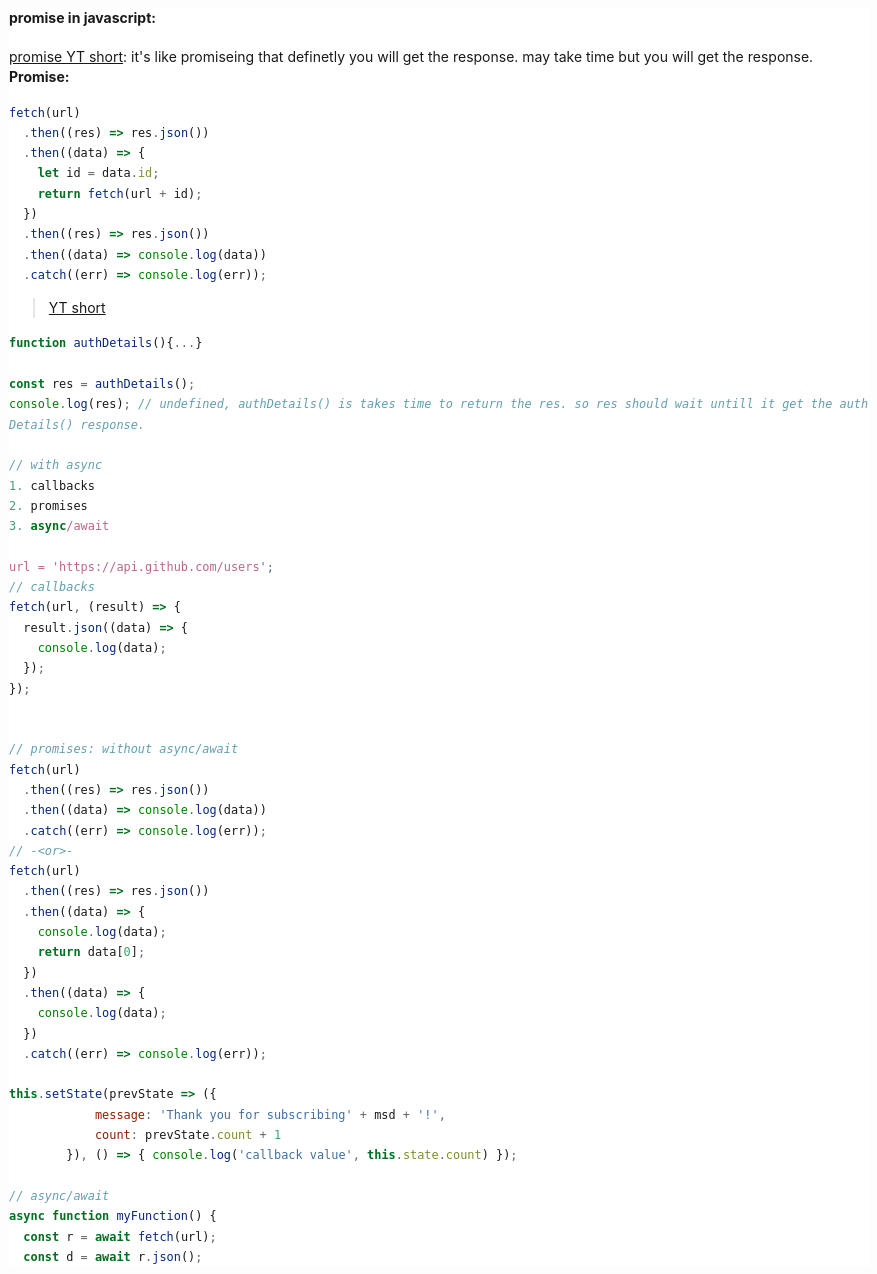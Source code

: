 
#### promise in javascript: 
[promise YT short](https://youtube.com/shorts/VC0W6F4CXpc?si=u4oCrrCsrxasBi97): it's like promiseing that definetly you will get the response. may take time but you will get the response.
**Promise:**
```js
fetch(url)
  .then((res) => res.json())
  .then((data) => {
    let id = data.id;
    return fetch(url + id);
  })
  .then((res) => res.json())
  .then((data) => console.log(data))
  .catch((err) => console.log(err));
```

> [YT short](https://youtube.com/shorts/Y4QRVrWV4oQ?si=_bbP9nKW-QX6m1r_)
```js
function authDetails(){...}

const res = authDetails();
console.log(res); // undefined, authDetails() is takes time to return the res. so res should wait untill it get the authDetails() response.

// with async
1. callbacks
2. promises
3. async/await

url = 'https://api.github.com/users';
// callbacks
fetch(url, (result) => {
  result.json((data) => {
    console.log(data);
  });
});


// promises: without async/await
fetch(url)
  .then((res) => res.json())
  .then((data) => console.log(data))
  .catch((err) => console.log(err));
// -<or>-
fetch(url)
  .then((res) => res.json())
  .then((data) => {
    console.log(data);
    return data[0];
  })
  .then((data) => {
    console.log(data);
  })
  .catch((err) => console.log(err));

this.setState(prevState => ({
            message: 'Thank you for subscribing' + msd + '!',
            count: prevState.count + 1
        }), () => { console.log('callback value', this.state.count) });

// async/await
async function myFunction() {
  const r = await fetch(url);
  const d = await r.json();
```